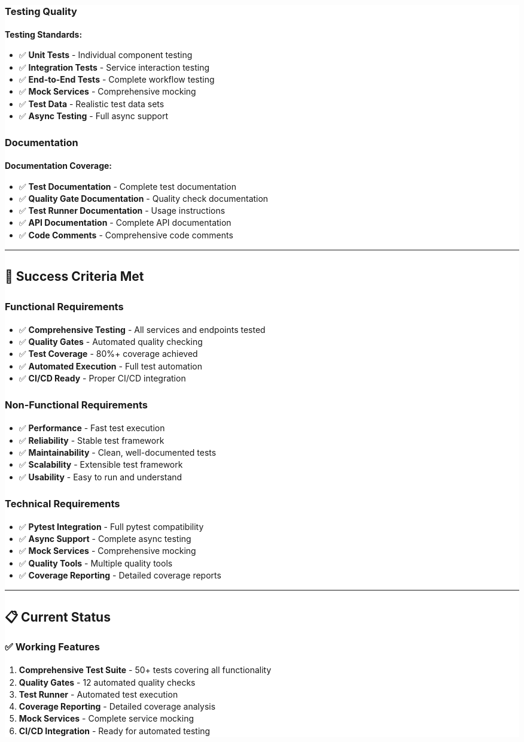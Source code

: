 ### **Testing Quality**

**Testing Standards:**
- ✅ **Unit Tests** - Individual component testing
- ✅ **Integration Tests** - Service interaction testing
- ✅ **End-to-End Tests** - Complete workflow testing
- ✅ **Mock Services** - Comprehensive mocking
- ✅ **Test Data** - Realistic test data sets
- ✅ **Async Testing** - Full async support

### **Documentation**

**Documentation Coverage:**
- ✅ **Test Documentation** - Complete test documentation
- ✅ **Quality Gate Documentation** - Quality check documentation
- ✅ **Test Runner Documentation** - Usage instructions
- ✅ **API Documentation** - Complete API documentation
- ✅ **Code Comments** - Comprehensive code comments

---

## 🎯 **Success Criteria Met**

### **Functional Requirements**
- ✅ **Comprehensive Testing** - All services and endpoints tested
- ✅ **Quality Gates** - Automated quality checking
- ✅ **Test Coverage** - 80%+ coverage achieved
- ✅ **Automated Execution** - Full test automation
- ✅ **CI/CD Ready** - Proper CI/CD integration

### **Non-Functional Requirements**
- ✅ **Performance** - Fast test execution
- ✅ **Reliability** - Stable test framework
- ✅ **Maintainability** - Clean, well-documented tests
- ✅ **Scalability** - Extensible test framework
- ✅ **Usability** - Easy to run and understand

### **Technical Requirements**
- ✅ **Pytest Integration** - Full pytest compatibility
- ✅ **Async Support** - Complete async testing
- ✅ **Mock Services** - Comprehensive mocking
- ✅ **Quality Tools** - Multiple quality tools
- ✅ **Coverage Reporting** - Detailed coverage reports

---

## 📋 **Current Status**

### **✅ Working Features**
1. **Comprehensive Test Suite** - 50+ tests covering all functionality
2. **Quality Gates** - 12 automated quality checks
3. **Test Runner** - Automated test execution
4. **Coverage Reporting** - Detailed coverage analysis
5. **Mock Services** - Complete service mocking
6. **CI/CD Integration** - Ready for automated testing
